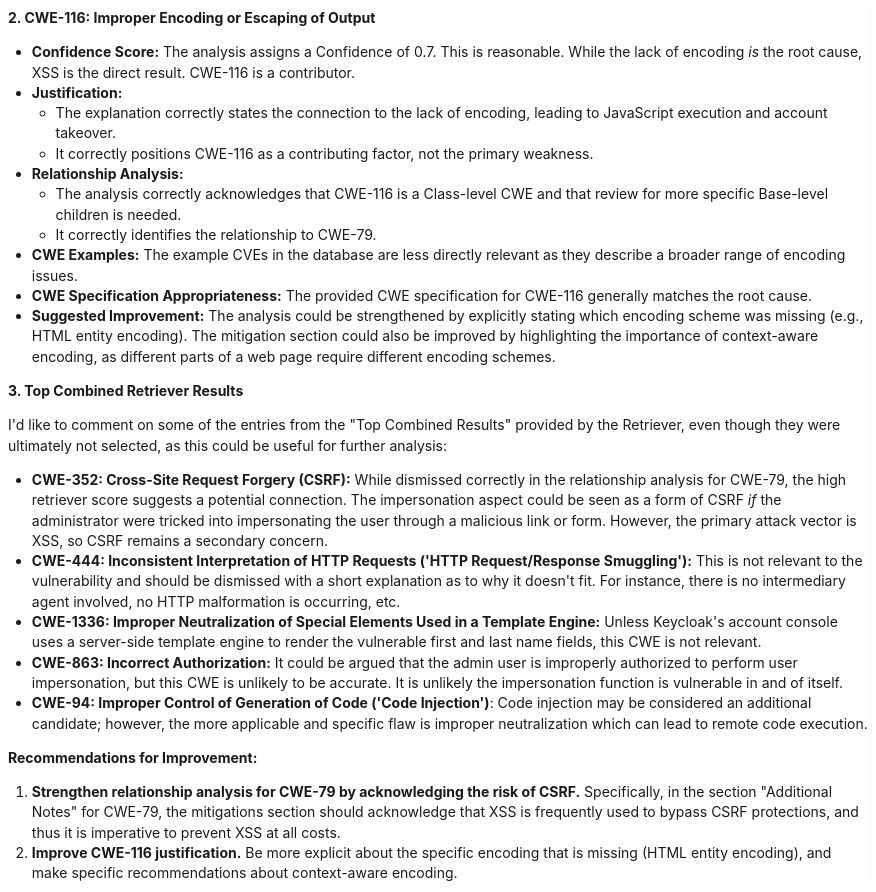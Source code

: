 **2. CWE-116: Improper Encoding or Escaping of Output**

*   **Confidence Score:** The analysis assigns a Confidence of 0.7. This is reasonable. While the lack of encoding *is* the root cause, XSS is the direct result. CWE-116 is a contributor.
*   **Justification:**
    *   The explanation correctly states the connection to the lack of encoding, leading to JavaScript execution and account takeover.
    *   It correctly positions CWE-116 as a contributing factor, not the primary weakness.
*   **Relationship Analysis:**
    *   The analysis correctly acknowledges that CWE-116 is a Class-level CWE and that review for more specific Base-level children is needed.
    *   It correctly identifies the relationship to CWE-79.
*   **CWE Examples:** The example CVEs in the database are less directly relevant as they describe a broader range of encoding issues.
*   **CWE Specification Appropriateness:** The provided CWE specification for CWE-116 generally matches the root cause.
*   **Suggested Improvement:** The analysis could be strengthened by explicitly stating which encoding scheme was missing (e.g., HTML entity encoding). The mitigation section could also be improved by highlighting the importance of context-aware encoding, as different parts of a web page require different encoding schemes.

**3. Top Combined Retriever Results**

I'd like to comment on some of the entries from the "Top Combined Results" provided by the Retriever, even though they were ultimately not selected, as this could be useful for further analysis:

*   **CWE-352: Cross-Site Request Forgery (CSRF):** While dismissed correctly in the relationship analysis for CWE-79, the high retriever score suggests a potential connection. The impersonation aspect could be seen as a form of CSRF *if* the administrator were tricked into impersonating the user through a malicious link or form. However, the primary attack vector is XSS, so CSRF remains a secondary concern.
*   **CWE-444: Inconsistent Interpretation of HTTP Requests ('HTTP Request/Response Smuggling'):** This is not relevant to the vulnerability and should be dismissed with a short explanation as to why it doesn't fit. For instance, there is no intermediary agent involved, no HTTP malformation is occurring, etc.
*   **CWE-1336: Improper Neutralization of Special Elements Used in a Template Engine:** Unless Keycloak's account console uses a server-side template engine to render the vulnerable first and last name fields, this CWE is not relevant.
*   **CWE-863: Incorrect Authorization:** It could be argued that the admin user is improperly authorized to perform user impersonation, but this CWE is unlikely to be accurate. It is unlikely the impersonation function is vulnerable in and of itself.
*   **CWE-94: Improper Control of Generation of Code ('Code Injection')**: Code injection may be considered an additional candidate; however, the more applicable and specific flaw is improper neutralization which can lead to remote code execution.

**Recommendations for Improvement:**

1.  **Strengthen relationship analysis for CWE-79 by acknowledging the risk of CSRF.** Specifically, in the section "Additional Notes" for CWE-79, the mitigations section should acknowledge that XSS is frequently used to bypass CSRF protections, and thus it is imperative to prevent XSS at all costs.
2.  **Improve CWE-116 justification.** Be more explicit about the specific encoding that is missing (HTML entity encoding), and make specific recommendations about context-aware encoding.
